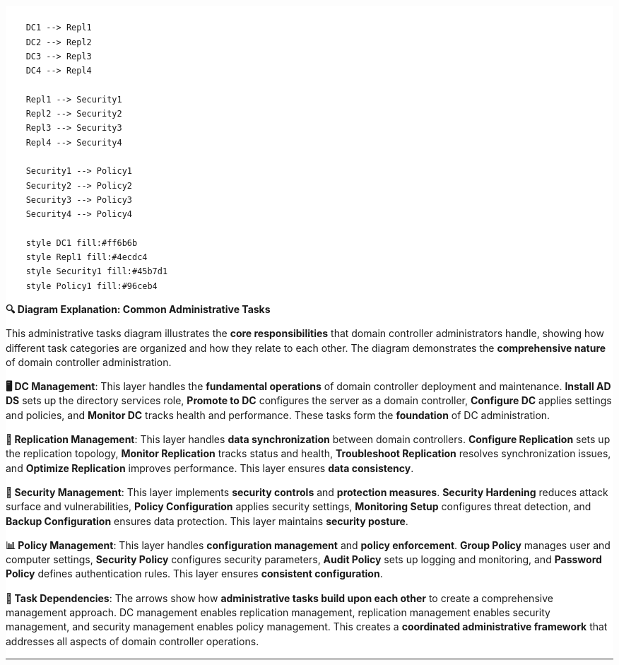 ```mermaid
    
    DC1 --> Repl1
    DC2 --> Repl2
    DC3 --> Repl3
    DC4 --> Repl4
    
    Repl1 --> Security1
    Repl2 --> Security2
    Repl3 --> Security3
    Repl4 --> Security4
    
    Security1 --> Policy1
    Security2 --> Policy2
    Security3 --> Policy3
    Security4 --> Policy4
    
    style DC1 fill:#ff6b6b
    style Repl1 fill:#4ecdc4
    style Security1 fill:#45b7d1
    style Policy1 fill:#96ceb4
```

**🔍 Diagram Explanation: Common Administrative Tasks**

This administrative tasks diagram illustrates the **core responsibilities** that domain controller administrators handle, showing how different task categories are organized and how they relate to each other. The diagram demonstrates the **comprehensive nature** of domain controller administration.

**🖥️ DC Management**: This layer handles the **fundamental operations** of domain controller deployment and maintenance. **Install AD DS** sets up the directory services role, **Promote to DC** configures the server as a domain controller, **Configure DC** applies settings and policies, and **Monitor DC** tracks health and performance. These tasks form the **foundation** of DC administration.

**🔄 Replication Management**: This layer handles **data synchronization** between domain controllers. **Configure Replication** sets up the replication topology, **Monitor Replication** tracks status and health, **Troubleshoot Replication** resolves synchronization issues, and **Optimize Replication** improves performance. This layer ensures **data consistency**.

**🔐 Security Management**: This layer implements **security controls** and **protection measures**. **Security Hardening** reduces attack surface and vulnerabilities, **Policy Configuration** applies security settings, **Monitoring Setup** configures threat detection, and **Backup Configuration** ensures data protection. This layer maintains **security posture**.

**📊 Policy Management**: This layer handles **configuration management** and **policy enforcement**. **Group Policy** manages user and computer settings, **Security Policy** configures security parameters, **Audit Policy** sets up logging and monitoring, and **Password Policy** defines authentication rules. This layer ensures **consistent configuration**.

**🔄 Task Dependencies**: The arrows show how **administrative tasks build upon each other** to create a comprehensive management approach. DC management enables replication management, replication management enables security management, and security management enables policy management. This creates a **coordinated administrative framework** that addresses all aspects of domain controller operations.

---